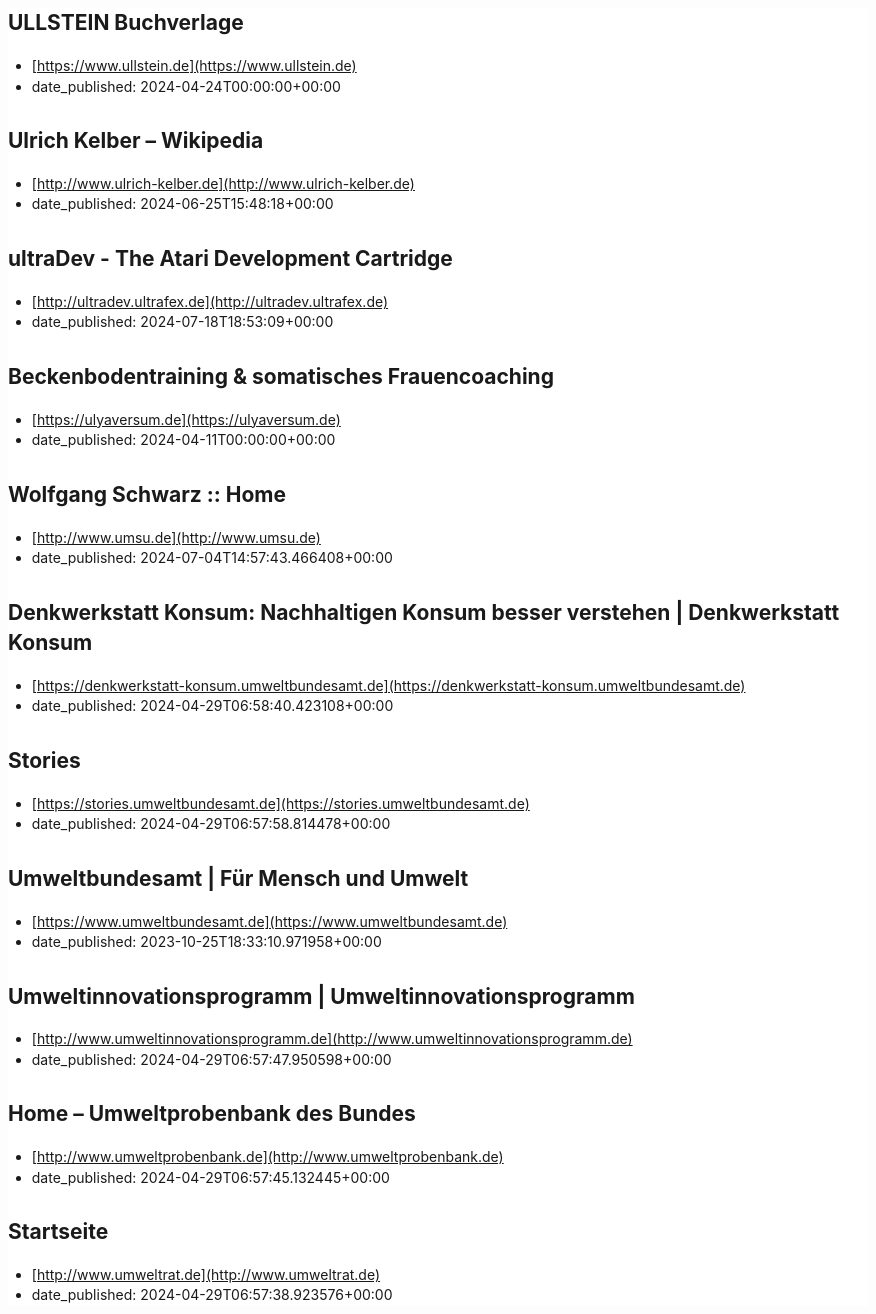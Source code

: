  ## ULLSTEIN Buchverlage
 - [https://www.ullstein.de](https://www.ullstein.de)
 - date_published: 2024-04-24T00:00:00+00:00

 ## Ulrich Kelber – Wikipedia
 - [http://www.ulrich-kelber.de](http://www.ulrich-kelber.de)
 - date_published: 2024-06-25T15:48:18+00:00

 ## ultraDev - The Atari Development Cartridge
 - [http://ultradev.ultrafex.de](http://ultradev.ultrafex.de)
 - date_published: 2024-07-18T18:53:09+00:00

 ## Beckenbodentraining & somatisches Frauencoaching
 - [https://ulyaversum.de](https://ulyaversum.de)
 - date_published: 2024-04-11T00:00:00+00:00

 ## Wolfgang Schwarz :: Home
 - [http://www.umsu.de](http://www.umsu.de)
 - date_published: 2024-07-04T14:57:43.466408+00:00

 ## Denkwerkstatt Konsum: Nachhaltigen Konsum besser verstehen | Denkwerkstatt Konsum
 - [https://denkwerkstatt-konsum.umweltbundesamt.de](https://denkwerkstatt-konsum.umweltbundesamt.de)
 - date_published: 2024-04-29T06:58:40.423108+00:00

 ## Stories
 - [https://stories.umweltbundesamt.de](https://stories.umweltbundesamt.de)
 - date_published: 2024-04-29T06:57:58.814478+00:00

 ## Umweltbundesamt | Für Mensch und Umwelt
 - [https://www.umweltbundesamt.de](https://www.umweltbundesamt.de)
 - date_published: 2023-10-25T18:33:10.971958+00:00

 ## Umweltinnovationsprogramm | Umweltinnovationsprogramm
 - [http://www.umweltinnovationsprogramm.de](http://www.umweltinnovationsprogramm.de)
 - date_published: 2024-04-29T06:57:47.950598+00:00

 ## Home        – Umweltprobenbank des Bundes
 - [http://www.umweltprobenbank.de](http://www.umweltprobenbank.de)
 - date_published: 2024-04-29T06:57:45.132445+00:00

 ## Startseite
 - [http://www.umweltrat.de](http://www.umweltrat.de)
 - date_published: 2024-04-29T06:57:38.923576+00:00
